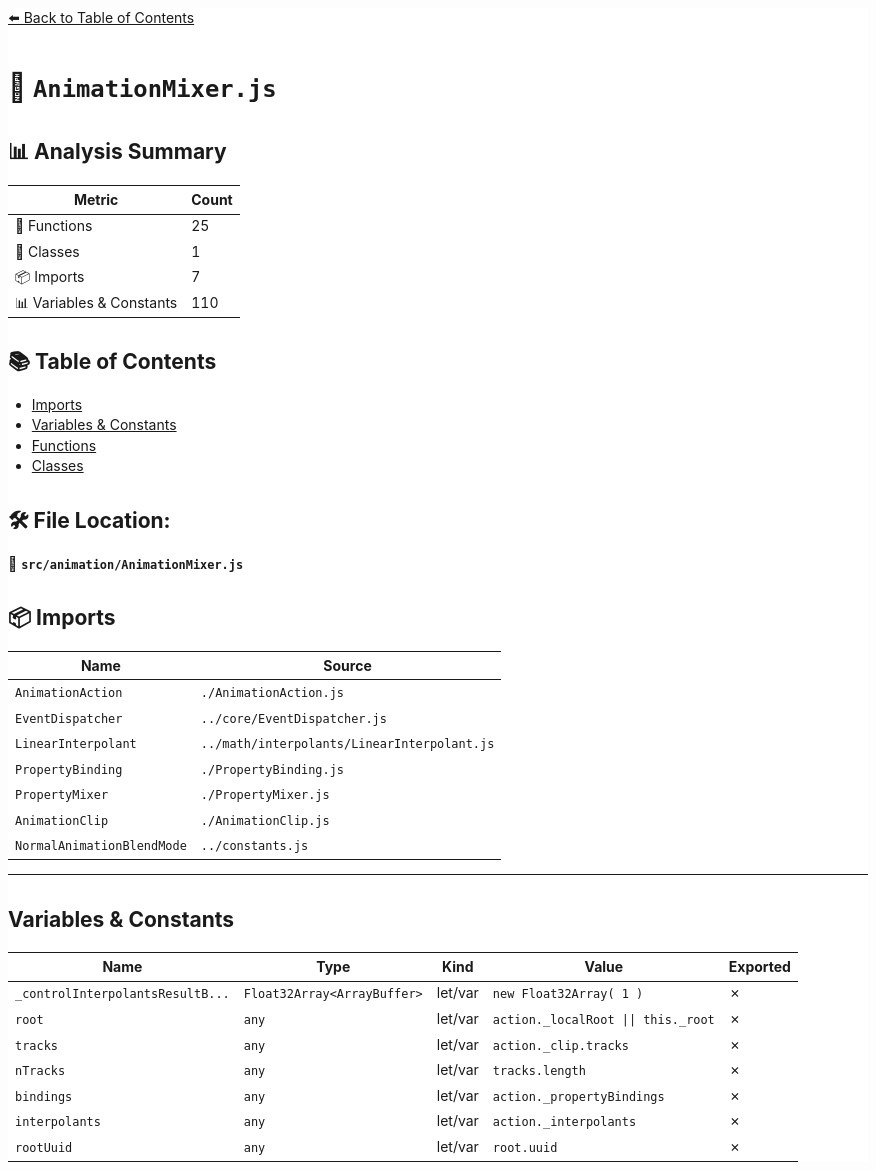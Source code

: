 [⬅️ Back to Table of Contents](../../index.md)

# 📄 `AnimationMixer.js`

## 📊 Analysis Summary

| Metric | Count |
|--------|-------|
| 🔧 Functions | 25 |
| 🧱 Classes | 1 |
| 📦 Imports | 7 |
| 📊 Variables & Constants | 110 |

## 📚 Table of Contents

- [Imports](#imports)
- [Variables & Constants](#variables-constants)
- [Functions](#functions)
- [Classes](#classes)

## 🛠️ File Location:
📂 **`src/animation/AnimationMixer.js`**

## 📦 Imports

| Name | Source |
|------|--------|
| `AnimationAction` | `./AnimationAction.js` |
| `EventDispatcher` | `../core/EventDispatcher.js` |
| `LinearInterpolant` | `../math/interpolants/LinearInterpolant.js` |
| `PropertyBinding` | `./PropertyBinding.js` |
| `PropertyMixer` | `./PropertyMixer.js` |
| `AnimationClip` | `./AnimationClip.js` |
| `NormalAnimationBlendMode` | `../constants.js` |


---

## Variables & Constants

| Name | Type | Kind | Value | Exported |
|------|------|------|-------|----------|
| `_controlInterpolantsResultB...` | `Float32Array<ArrayBuffer>` | let/var | `new Float32Array( 1 )` | ✗ |
| `root` | `any` | let/var | `action._localRoot \|\| this._root` | ✗ |
| `tracks` | `any` | let/var | `action._clip.tracks` | ✗ |
| `nTracks` | `any` | let/var | `tracks.length` | ✗ |
| `bindings` | `any` | let/var | `action._propertyBindings` | ✗ |
| `interpolants` | `any` | let/var | `action._interpolants` | ✗ |
| `rootUuid` | `any` | let/var | `root.uuid` | ✗ |